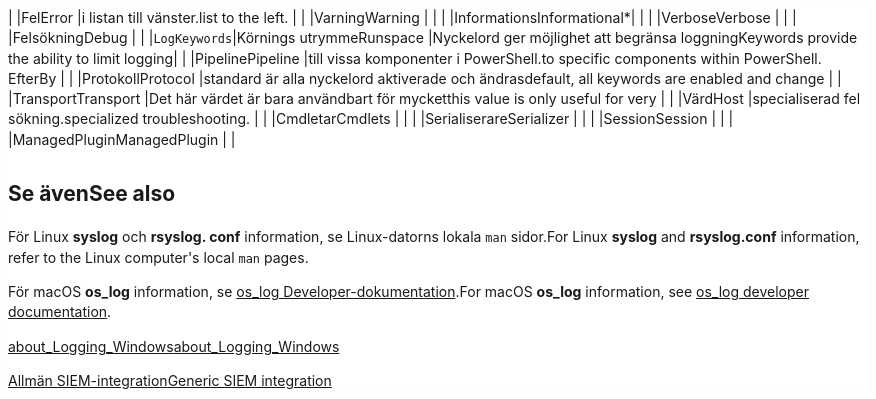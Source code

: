 |           |<span data-ttu-id="ffd8c-214">Fel</span><span class="sxs-lookup"><span data-stu-id="ffd8c-214">Error</span></span>         |<span data-ttu-id="ffd8c-215">i listan till vänster.</span><span class="sxs-lookup"><span data-stu-id="ffd8c-215">list to the left.</span></span>                            |
|           |<span data-ttu-id="ffd8c-216">Varning</span><span class="sxs-lookup"><span data-stu-id="ffd8c-216">Warning</span></span>       |                                             |
|           |<span data-ttu-id="ffd8c-217">Informations</span><span class="sxs-lookup"><span data-stu-id="ffd8c-217">Informational\*</span></span>|                                             |
|           |<span data-ttu-id="ffd8c-218">Verbose</span><span class="sxs-lookup"><span data-stu-id="ffd8c-218">Verbose</span></span>       |                                             |
|           |<span data-ttu-id="ffd8c-219">Felsökning</span><span class="sxs-lookup"><span data-stu-id="ffd8c-219">Debug</span></span>         |                                             |
|`LogKeywords`|<span data-ttu-id="ffd8c-220">Körnings utrymme</span><span class="sxs-lookup"><span data-stu-id="ffd8c-220">Runspace</span></span>      |<span data-ttu-id="ffd8c-221">Nyckelord ger möjlighet att begränsa loggning</span><span class="sxs-lookup"><span data-stu-id="ffd8c-221">Keywords provide the ability to limit logging</span></span>|
|           |<span data-ttu-id="ffd8c-222">Pipeline</span><span class="sxs-lookup"><span data-stu-id="ffd8c-222">Pipeline</span></span>      |<span data-ttu-id="ffd8c-223">till vissa komponenter i PowerShell.</span><span class="sxs-lookup"><span data-stu-id="ffd8c-223">to specific components within PowerShell.</span></span> <span data-ttu-id="ffd8c-224">Efter</span><span class="sxs-lookup"><span data-stu-id="ffd8c-224">By</span></span> |
|           |<span data-ttu-id="ffd8c-225">Protokoll</span><span class="sxs-lookup"><span data-stu-id="ffd8c-225">Protocol</span></span>      |<span data-ttu-id="ffd8c-226">standard är alla nyckelord aktiverade och ändras</span><span class="sxs-lookup"><span data-stu-id="ffd8c-226">default, all keywords are enabled and change</span></span> |
|           |<span data-ttu-id="ffd8c-227">Transport</span><span class="sxs-lookup"><span data-stu-id="ffd8c-227">Transport</span></span>     |<span data-ttu-id="ffd8c-228">Det här värdet är bara användbart för mycket</span><span class="sxs-lookup"><span data-stu-id="ffd8c-228">this value is only useful for very</span></span>           |
|           |<span data-ttu-id="ffd8c-229">Värd</span><span class="sxs-lookup"><span data-stu-id="ffd8c-229">Host</span></span>          |<span data-ttu-id="ffd8c-230">specialiserad fel sökning.</span><span class="sxs-lookup"><span data-stu-id="ffd8c-230">specialized troubleshooting.</span></span>                |
|           |<span data-ttu-id="ffd8c-231">Cmdletar</span><span class="sxs-lookup"><span data-stu-id="ffd8c-231">Cmdlets</span></span>       |                                             |
|           |<span data-ttu-id="ffd8c-232">Serialiserare</span><span class="sxs-lookup"><span data-stu-id="ffd8c-232">Serializer</span></span>    |                                             |
|           |<span data-ttu-id="ffd8c-233">Session</span><span class="sxs-lookup"><span data-stu-id="ffd8c-233">Session</span></span>       |                                             |
|           |<span data-ttu-id="ffd8c-234">ManagedPlugin</span><span class="sxs-lookup"><span data-stu-id="ffd8c-234">ManagedPlugin</span></span> |                                             |

## <a name="see-also"></a><span data-ttu-id="ffd8c-235">Se även</span><span class="sxs-lookup"><span data-stu-id="ffd8c-235">See also</span></span>

<span data-ttu-id="ffd8c-236">För Linux **syslog** och **rsyslog. conf** information, se Linux-datorns lokala `man` sidor.</span><span class="sxs-lookup"><span data-stu-id="ffd8c-236">For Linux **syslog** and **rsyslog.conf** information, refer to the Linux computer's local `man` pages.</span></span>

<span data-ttu-id="ffd8c-237">För macOS **os_log** information, se [os_log Developer-dokumentation](https://developer.apple.com/documentation/os/os_log).</span><span class="sxs-lookup"><span data-stu-id="ffd8c-237">For macOS **os_log** information, see [os_log developer documentation](https://developer.apple.com/documentation/os/os_log).</span></span>

[<span data-ttu-id="ffd8c-238">about_Logging_Windows</span><span class="sxs-lookup"><span data-stu-id="ffd8c-238">about_Logging_Windows</span></span>](about_Logging_Windows.md)

[<span data-ttu-id="ffd8c-239">Allmän SIEM-integration</span><span class="sxs-lookup"><span data-stu-id="ffd8c-239">Generic SIEM integration</span></span>](/cloud-app-security/siem)


[SIEM]: https://wikipedia.org/wiki/Security_information_and_event_management
